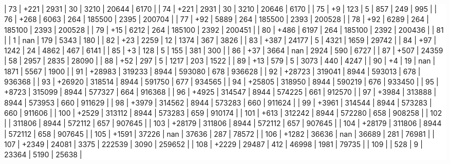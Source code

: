 |  73 |   +221 |     2931 |         30 |   3210           |    20644 |    6170 |
|  74 |   +221 |     2931 |         30 |   3210           |    20646 |    6170 |
|  75 |     +9 |      123 |          5 |    857           |      249 |     995 |
|  76 |   +268 |     6063 |        264 | 185500           |     2395 |  200704 |
|  77 |    +92 |     5889 |        264 | 185500           |     2393 |  200528 |
|  78 |    +92 |     6289 |        264 | 185100           |     2393 |  200528 |
|  79 |    +15 |     6212 |        264 | 185100           |     2392 |  200451 |
|  80 |   +486 |     6197 |        264 | 185100           |     2392 |  200436 |
|  81 |        |        1 |        nan |    179           |     5343 |     180 |
|  82 |    +23 |     2259 |         12 |   1374           |      367 |    3826 |
|  83 |   +387 |    24177 |          5 |   4321           |     1659 |   29742 |
|  84 |    +97 |     1242 |         24 |   4862           |      467 |    6141 |
|  85 |     +3 |      128 |          5 |    155           |      381 |     300 |
|  86 |    +37 |     3664 |        nan |   2924           |      590 |    6727 |
|  87 |   +507 |    24359 |         58 |   2957           |     2835 |   28090 |
|  88 |    +52 |      297 |          5 |   1217           |      203 |    1522 |
|  89 |    +13 |      579 |          5 |   3073           |      440 |    4247 |
|  90 |     +4 |       19 |        nan |   1871           |     5567 |    1900 |
|  91 | +28983 |   319233 |       8944 | 593080           |      678 |  936628 |
|  92 | +28723 |   319041 |       8944 | 593013           |      678 |  936368 |
|  93 | +26920 |   318514 |       8944 | 591750           |      677 |  934565 |
|  94 | +25805 |   318950 |       8944 | 590219           |      676 |  933450 |
|  95 |  +8723 |   315099 |       8944 | 577327           |      664 |  916368 |
|  96 |  +4925 |   314547 |       8944 | 574225           |      661 |  912570 |
|  97 |  +3984 |   313888 |       8944 | 573953           |      660 |  911629 |
|  98 |  +3979 |   314562 |       8944 | 573283           |      660 |  911624 |
|  99 |  +3961 |   314544 |       8944 | 573283           |      660 |  911606 |
| 100 |  +2529 |   313112 |       8944 | 573283           |      659 |  910174 |
| 101 |   +613 |   312242 |       8944 | 572280           |      658 |  908258 |
| 102 |        |   311806 |       8944 | 572112           |      657 |  907645 |
| 103 | +28179 |   311806 |       8944 | 572112           |      657 |  907645 |
| 104 | +28179 |   311806 |       8944 | 572112           |      658 |  907645 |
| 105 |  +1591 |    37226 |        nan |  37636           |      287 |   78572 |
| 106 |  +1282 |    36636 |        nan |  36689           |      281 |   76981 |
| 107 |  +2349 |    24081 |       3375 | 222539           |     3090 |  259652 |
| 108 |  +2229 |    29487 |        412 |  46998           |     1981 |   79735 |
| 109 |        |      528 |          9 |  23364           |     5190 |   25638 |